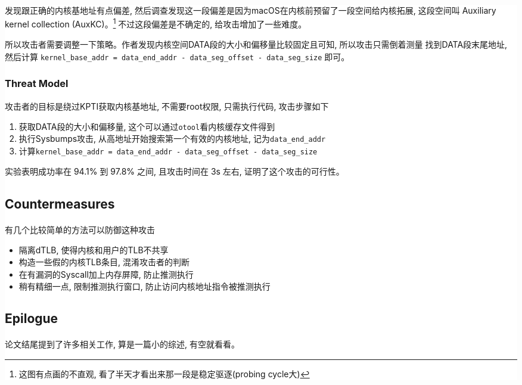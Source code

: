 发现跟正确的内核基地址有点偏差, 然后调查发现这一段偏差是因为macOS在内核前预留了一段空间给内核拓展, 这段空间叫
Auxiliary kernel collection (AuxKC)。[^10] 不过这段偏差是不确定的, 给攻击增加了一些难度。

[^10]: 这图有点画的不直观, 看了半天才看出来那一段是稳定驱逐(probing cycle大)

所以攻击者需要调整一下策略。作者发现内核空间DATA段的大小和偏移量比较固定且可知, 所以攻击只需倒着测量
找到DATA段末尾地址, 然后计算 `kernel_base_addr = data_end_addr - data_seg_offset - data_seg_size` 即可。

### Threat Model

攻击者的目标是绕过KPTI获取内核基地址, 不需要root权限, 只需执行代码, 攻击步骤如下
1. 获取DATA段的大小和偏移量, 这个可以通过`otool`看内核缓存文件得到
2. 执行Sysbumps攻击, 从高地址开始搜索第一个有效的内核地址, 记为`data_end_addr`
3. 计算`kernel_base_addr = data_end_addr - data_seg_offset - data_seg_size`

实验表明成功率在 94.1% 到 97.8% 之间, 且攻击时间在 3s 左右, 证明了这个攻击的可行性。


## Countermeasures

有几个比较简单的方法可以防御这种攻击
- 隔离dTLB, 使得内核和用户的TLB不共享
- 构造一些假的内核TLB条目, 混淆攻击者的判断
- 在有漏洞的Syscall加上内存屏障, 防止推测执行
- 稍有精细一点, 限制推测执行窗口, 防止访问内核地址指令被推测执行

## Epilogue

论文结尾提到了许多相关工作, 算是一篇小的综述, 有空就看看。


[^1]: [iLeakage: Browser-based Timerless Speculative Execution Attacks on Apple Devices](https://ileakage.com/)
[^2]: PACMAN 的逆向比较粗糙，论文作者如是说。Section 3.1, Because the PMU provides rich data on microarchitectural
[^3]: XNU开源, 但不允许修改, 详见[Github](https://github.com/apple-oss-distributions/xnu.git)
[^4]: Return-Oriented Programming (ROP) 利用栈溢出来构造恶意的代码执行链, 劫持程序正常的执行流程。如果程序的内存地址对于
[^5]: 又开始复习[密码学](https://blog.benx.dev/posts/crypto-review)了
[^6]: 原因很简单, 用户态的页表没有内核的页表项, 无法访问内核地址
[^7]: PACMAN 论文指出Apple Silicon的Cache替换策略是LRU的一种近似实现
[^8]: 每个做Apple逆向的都离不开这个: https://gist.github.com/ibireme/173517c208c7dc333ba962c1f0d67d12
[^8]: 后面的数据是这俩组合的2次方倍, 就没啥意义了, 找最小的组合即可。
[^9]: 不知道为什么不走Cache